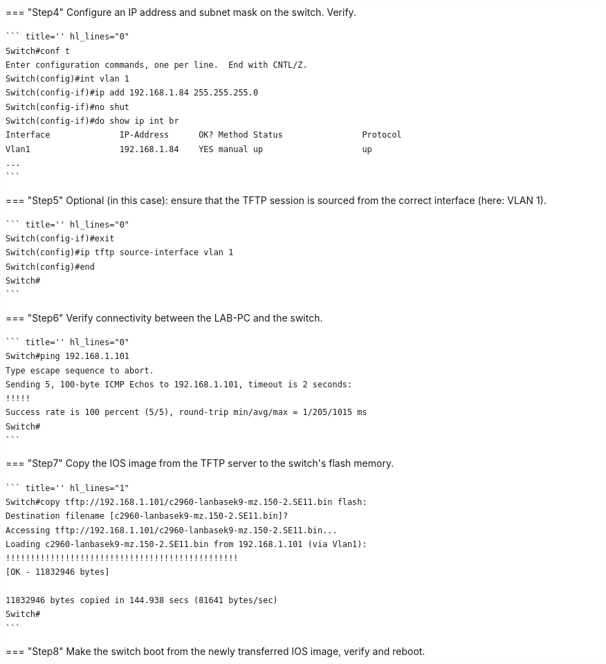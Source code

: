 === "Step4"
    Configure an IP address and subnet mask on the switch. Verify.

    ``` title='' hl_lines="0"
    Switch#conf t
    Enter configuration commands, one per line.  End with CNTL/Z.
    Switch(config)#int vlan 1
    Switch(config-if)#ip add 192.168.1.84 255.255.255.0
    Switch(config-if)#no shut
    Switch(config-if)#do show ip int br
    Interface              IP-Address      OK? Method Status                Protocol
    Vlan1                  192.168.1.84    YES manual up                    up      
    ...
    ```

=== "Step5"
    Optional (in this case): ensure that the TFTP session is sourced from the correct interface (here: VLAN 1).

    ``` title='' hl_lines="0"
    Switch(config-if)#exit
    Switch(config)#ip tftp source-interface vlan 1
    Switch(config)#end
    Switch#
    ```

=== "Step6"
    Verify connectivity between the LAB-PC and the switch.

    ``` title='' hl_lines="0"
    Switch#ping 192.168.1.101
    Type escape sequence to abort.
    Sending 5, 100-byte ICMP Echos to 192.168.1.101, timeout is 2 seconds:
    !!!!!
    Success rate is 100 percent (5/5), round-trip min/avg/max = 1/205/1015 ms
    Switch#
    ```

=== "Step7"
    Copy the IOS image from the TFTP server to the switch's flash memory.

    ``` title='' hl_lines="1"
    Switch#copy tftp://192.168.1.101/c2960-lanbasek9-mz.150-2.SE11.bin flash:
    Destination filename [c2960-lanbasek9-mz.150-2.SE11.bin]? 
    Accessing tftp://192.168.1.101/c2960-lanbasek9-mz.150-2.SE11.bin...
    Loading c2960-lanbasek9-mz.150-2.SE11.bin from 192.168.1.101 (via Vlan1): !!!!!!!!!!!!!!!!!!!!!!!!!!!!!!!!!!!!!!!!!!!!!!!
    [OK - 11832946 bytes]

    11832946 bytes copied in 144.938 secs (81641 bytes/sec)
    Switch#
    ```

=== "Step8"
    Make the switch boot from the newly transferred IOS image, verify and reboot.
